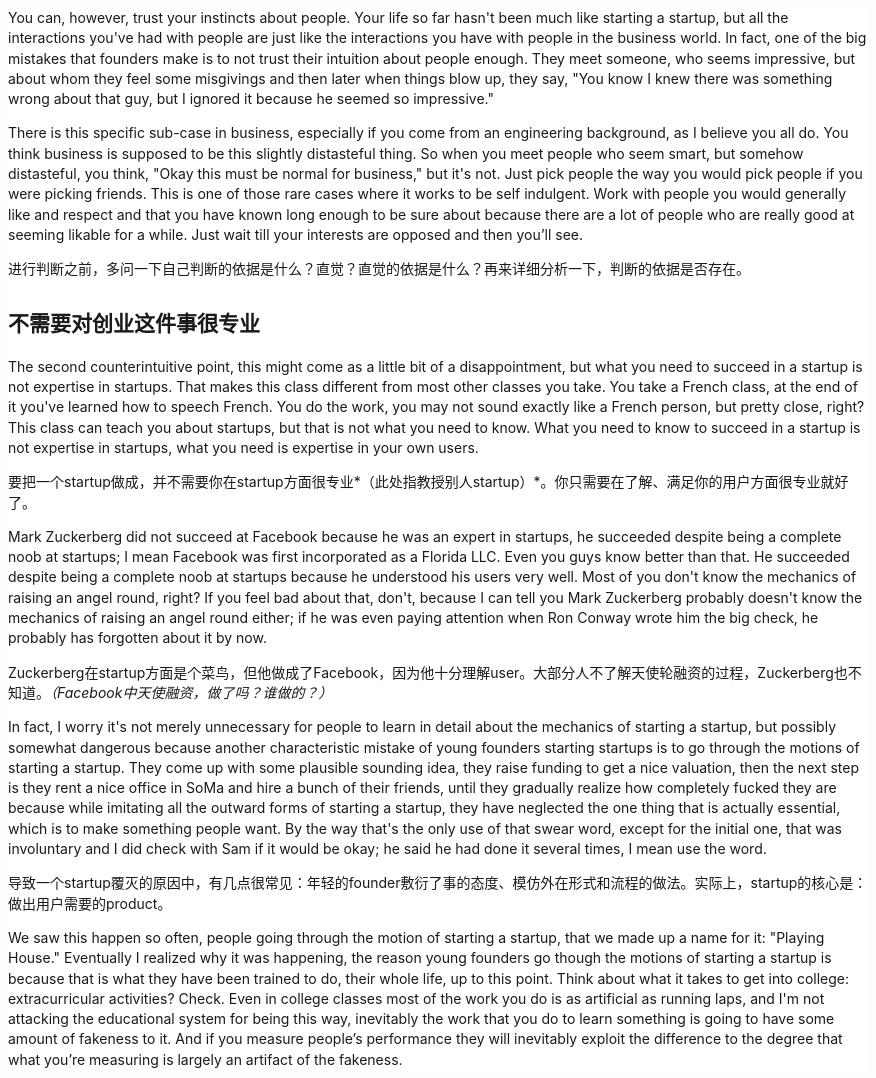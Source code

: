 You can, however, trust your instincts about people. Your life so far hasn't been much like starting a startup, but all the interactions you've had with people are just like the interactions you have with people in the business world. In fact, one of the big mistakes that founders make is to not trust their intuition about people enough. They meet someone, who seems impressive, but about whom they feel some misgivings and then later when things blow up, they say, "You know I knew there was something wrong about that guy, but I ignored it because he seemed so impressive."

There is this specific sub-case in business, especially if you come from an engineering background, as I believe you all do. You think business is supposed to be this slightly distasteful thing. So when you meet people who seem smart, but somehow distasteful, you think, "Okay this must be normal for business," but it's not. Just pick people the way you would pick people if you were picking friends. This is one of those rare cases where it works to be self indulgent. Work with people you would generally like and respect and that you have known long enough to be sure about because there are a lot of people who are really good at seeming likable for a while. Just wait till your interests are opposed and then you’ll see.

进行判断之前，多问一下自己判断的依据是什么？直觉？直觉的依据是什么？再来详细分析一下，判断的依据是否存在。

## 不需要对创业这件事很专业

The second counterintuitive point, this might come as a little bit of a disappointment, but what you need to succeed in a startup is not expertise in startups. That makes this class different from most other classes you take. You take a French class, at the end of it you've learned how to speech French. You do the work, you may not sound exactly like a French person, but pretty close, right? This class can teach you about startups, but that is not what you need to know. What you need to know to succeed in a startup is not expertise in startups, what you need is expertise in your own users.

要把一个startup做成，并不需要你在startup方面很专业*（此处指教授别人startup）*。你只需要在了解、满足你的用户方面很专业就好了。

Mark Zuckerberg did not succeed at Facebook because he was an expert in startups, he succeeded despite being a complete noob at startups; I mean Facebook was first incorporated as a Florida LLC. Even you guys know better than that. He succeeded despite being a complete noob at startups because he understood his users very well. Most of you don't know the mechanics of raising an angel round, right? If you feel bad about that, don't, because I can tell you Mark Zuckerberg probably doesn't know the mechanics of raising an angel round either; if he was even paying attention when Ron Conway wrote him the big check, he probably has forgotten about it by now.

Zuckerberg在startup方面是个菜鸟，但他做成了Facebook，因为他十分理解user。大部分人不了解天使轮融资的过程，Zuckerberg也不知道。*（Facebook中天使融资，做了吗？谁做的？）*

In fact, I worry it's not merely unnecessary for people to learn in detail about the mechanics of starting a startup, but possibly somewhat dangerous because another characteristic mistake of young founders starting startups is to go through the motions of starting a startup. They come up with some plausible sounding idea, they raise funding to get a nice valuation, then the next step is they rent a nice office in SoMa and hire a bunch of their friends, until they gradually realize how completely fucked they are because while imitating all the outward forms of starting a startup, they have neglected the one thing that is actually essential, which is to make something people want. By the way that's the only use of that swear word, except for the initial one, that was involuntary and I did check with Sam if it would be okay; he said he had done it several times, I mean use the word.

导致一个startup覆灭的原因中，有几点很常见：年轻的founder敷衍了事的态度、模仿外在形式和流程的做法。实际上，startup的核心是：做出用户需要的product。

We saw this happen so often, people going through the motion of starting a startup, that we made up a name for it: "Playing House." Eventually I realized why it was happening, the reason young founders go though the motions of starting a startup is because that is what they have been trained to do, their whole life, up to this point. Think about what it takes to get into college: extracurricular activities? Check. Even in college classes most of the work you do is as artificial as running laps, and I'm not attacking the educational system for being this way, inevitably the work that you do to learn something is going to have some amount of fakeness to it. And if you measure people’s performance they will inevitably exploit the difference to the degree that what you’re measuring is largely an artifact of the fakeness.
